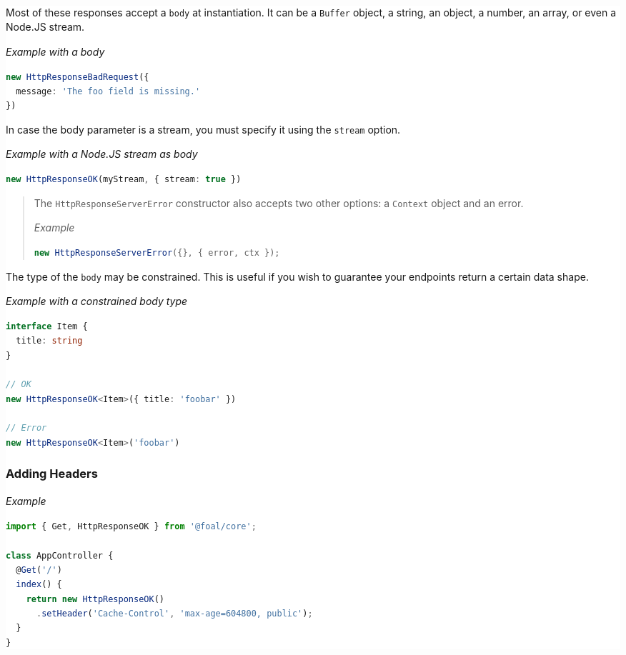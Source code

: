 Most of these responses accept a `body` at instantiation. It can be a `Buffer` object, a string, an object, a number, an array, or even a Node.JS stream.

*Example with a body*
```typescript
new HttpResponseBadRequest({
  message: 'The foo field is missing.'
})
```

In case the body parameter is a stream, you must specify it using the `stream` option.

*Example with a Node.JS stream as body*
```typescript
new HttpResponseOK(myStream, { stream: true })
```

> The `HttpResponseServerError` constructor also accepts two other options: a `Context` object and an error.
>
> *Example*
> ```typescript
> new HttpResponseServerError({}, { error, ctx });
> ```

The type of the `body` may be constrained. This is useful if you wish to guarantee your endpoints return a certain data shape.

*Example with a constrained body type*
```typescript
interface Item {
  title: string
}

// OK
new HttpResponseOK<Item>({ title: 'foobar' })

// Error
new HttpResponseOK<Item>('foobar')
```

### Adding Headers

*Example*
```typescript
import { Get, HttpResponseOK } from '@foal/core';

class AppController {
  @Get('/')
  index() {
    return new HttpResponseOK()
      .setHeader('Cache-Control', 'max-age=604800, public');
  }
}
```
